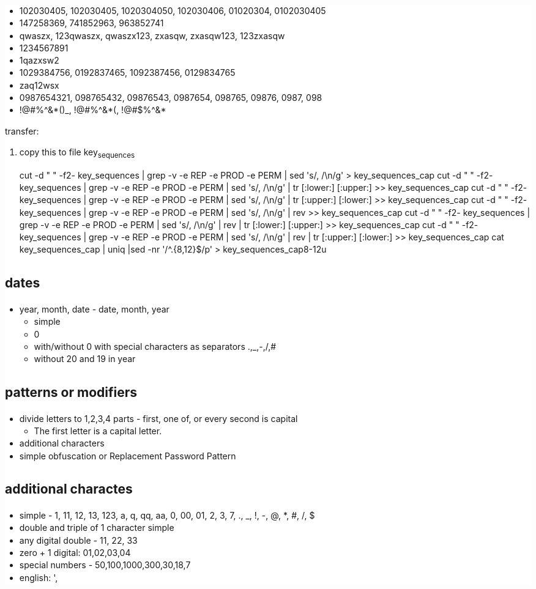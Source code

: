 -   102030405, 102030405, 1020304050, 102030406, 01020304, 0102030405
-   147258369, 741852963, 963852741
-   qwaszx, 123qwaszx, qwaszx123, zxasqw, zxasqw123, 123zxasqw
-   1234567891
-   1qazxsw2
-   1029384756, 0192837465, 1092387456, 0129834765
-   zaq12wsx
-   0987654321, 098765432, 09876543, 0987654, 098765, 09876, 0987, 098
-   !@#$%^&\*()\_+, !@#$%^&\*()\_, !@#$%^&\*(), !@#$%^&\*(, !@#$%^&\*

transfer:

1.  copy this to file key<sub>sequences</sub>

    cut -d " " -f2- key_sequences | grep -v -e REP -e PROD -e PERM | sed 's/, /\n/g' > key_sequences_cap
    cut -d " " -f2- key_sequences | grep -v -e REP -e PROD -e PERM | sed 's/, /\n/g' | tr [:lower:] [:upper:] >> key_sequences_cap
    cut -d " " -f2- key_sequences | grep -v -e REP -e PROD -e PERM | sed 's/, /\n/g' | tr [:upper:] [:lower:] >> key_sequences_cap
    cut -d " " -f2- key_sequences | grep -v -e REP -e PROD -e PERM | sed 's/, /\n/g' | rev >> key_sequences_cap
    cut -d " " -f2- key_sequences | grep -v -e REP -e PROD -e PERM | sed 's/, /\n/g' | rev | tr [:lower:] [:upper:] >> key_sequences_cap
    cut -d " " -f2- key_sequences | grep -v -e REP -e PROD -e PERM | sed 's/, /\n/g' | rev | tr [:upper:] [:lower:] >> key_sequences_cap
    cat key_sequences_cap | uniq |sed -nr '/^.{8,12}$/p' > key_sequences_cap8-12u


<a id="orge85ae1c"></a>

## dates

-   year, month, date - date, month, year
    -   simple
    -   0
    -   with/without 0 with special characters as separators .,\_,-,/,#
    -   without 20 and 19 in year


<a id="org653ab8a"></a>

## patterns or modifiers

-   divide letters to 1,2,3,4 parts - first, one of, or every second is capital
    -   The first letter is a capital letter.
-   additional characters
-   simple obfuscation or Replacement Password Pattern


<a id="org3c186a4"></a>

## additional charactes

-   simple - 1, 11, 12, 13, 123, a, q, qq, aa, 0, 00, 01, 2, 3, 7, ., \_, !, -, @, \*, #, /, $
-   double and triple of 1 character simple
-   any digital double - 11, 22, 33
-   zero + 1 digital: 01,02,03,04
-   special numbers - 50,100,1000,300,30,18,7
-   english: ',
